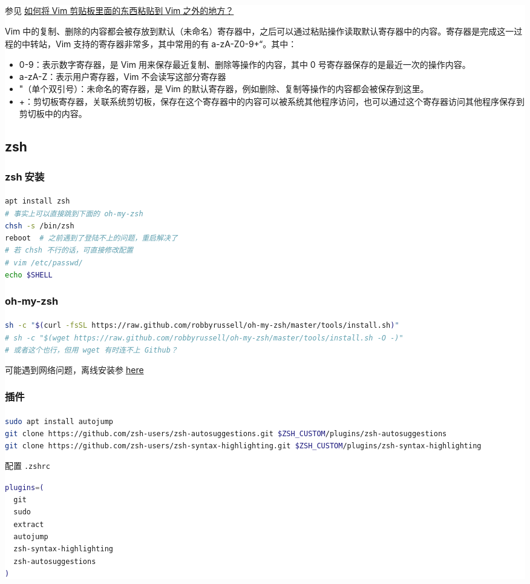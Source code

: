 参见 [如何将 Vim 剪贴板里面的东西粘贴到 Vim 之外的地方？](https://www.zhihu.com/question/19863631)

Vim 中的复制、删除的内容都会被存放到默认（未命名）寄存器中，之后可以通过粘贴操作读取默认寄存器中的内容。寄存器是完成这一过程的中转站，Vim 支持的寄存器非常多，其中常用的有 a-zA-Z0-9+“。其中：

- 0-9：表示数字寄存器，是 Vim 用来保存最近复制、删除等操作的内容，其中 0 号寄存器保存的是最近一次的操作内容。
- a-zA-Z：表示用户寄存器，Vim 不会读写这部分寄存器
- "（单个双引号）：未命名的寄存器，是 Vim 的默认寄存器，例如删除、复制等操作的内容都会被保存到这里。
- +：剪切板寄存器，关联系统剪切板，保存在这个寄存器中的内容可以被系统其他程序访问，也可以通过这个寄存器访问其他程序保存到剪切板中的内容。

## zsh

### zsh 安装

```bash
apt install zsh
# 事实上可以直接跳到下面的 oh-my-zsh
chsh -s /bin/zsh
reboot  # 之前遇到了登陆不上的问题，重启解决了
# 若 chsh 不行的话，可直接修改配置
# vim /etc/passwd/
echo $SHELL
```

### oh-my-zsh

```bash
sh -c "$(curl -fsSL https://raw.github.com/robbyrussell/oh-my-zsh/master/tools/install.sh)"
# sh -c "$(wget https://raw.github.com/robbyrussell/oh-my-zsh/master/tools/install.sh -O -)"
# 或者这个也行，但用 wget 有时连不上 Github？
```

可能遇到网络问题，离线安装参 [here](https://gist.github.com/hewerthomn/65bb351bf950470f6c9e6aba8c0c04f1)

### 插件

```bash
sudo apt install autojump
git clone https://github.com/zsh-users/zsh-autosuggestions.git $ZSH_CUSTOM/plugins/zsh-autosuggestions
git clone https://github.com/zsh-users/zsh-syntax-highlighting.git $ZSH_CUSTOM/plugins/zsh-syntax-highlighting
```

配置 `.zshrc`

```bash
plugins=(
  git
  sudo
  extract
  autojump
  zsh-syntax-highlighting
  zsh-autosuggestions
)
```
